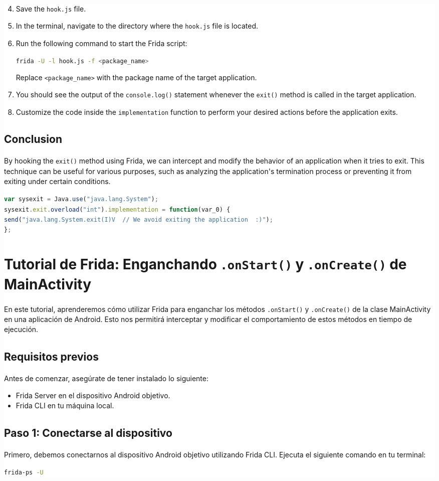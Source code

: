    ```javascript
   ```

4. Save the `hook.js` file.

5. In the terminal, navigate to the directory where the `hook.js` file is located.

6. Run the following command to start the Frida script:

   ```bash
   frida -U -l hook.js -f <package_name>
   ```

   Replace `<package_name>` with the package name of the target application.

7. You should see the output of the `console.log()` statement whenever the `exit()` method is called in the target application.

8. Customize the code inside the `implementation` function to perform your desired actions before the application exits.

## Conclusion

By hooking the `exit()` method using Frida, we can intercept and modify the behavior of an application when it tries to exit. This technique can be useful for various purposes, such as analyzing the application's termination process or preventing it from exiting under certain conditions.
```javascript
var sysexit = Java.use("java.lang.System");
sysexit.exit.overload("int").implementation = function(var_0) {
send("java.lang.System.exit(I)V  // We avoid exiting the application  :)");
};
```
# Tutorial de Frida: Enganchando `.onStart()` y `.onCreate()` de MainActivity

En este tutorial, aprenderemos cómo utilizar Frida para enganchar los métodos `.onStart()` y `.onCreate()` de la clase MainActivity en una aplicación de Android. Esto nos permitirá interceptar y modificar el comportamiento de estos métodos en tiempo de ejecución.

## Requisitos previos

Antes de comenzar, asegúrate de tener instalado lo siguiente:

- Frida Server en el dispositivo Android objetivo.
- Frida CLI en tu máquina local.

## Paso 1: Conectarse al dispositivo

Primero, debemos conectarnos al dispositivo Android objetivo utilizando Frida CLI. Ejecuta el siguiente comando en tu terminal:

```bash
frida-ps -U
```
